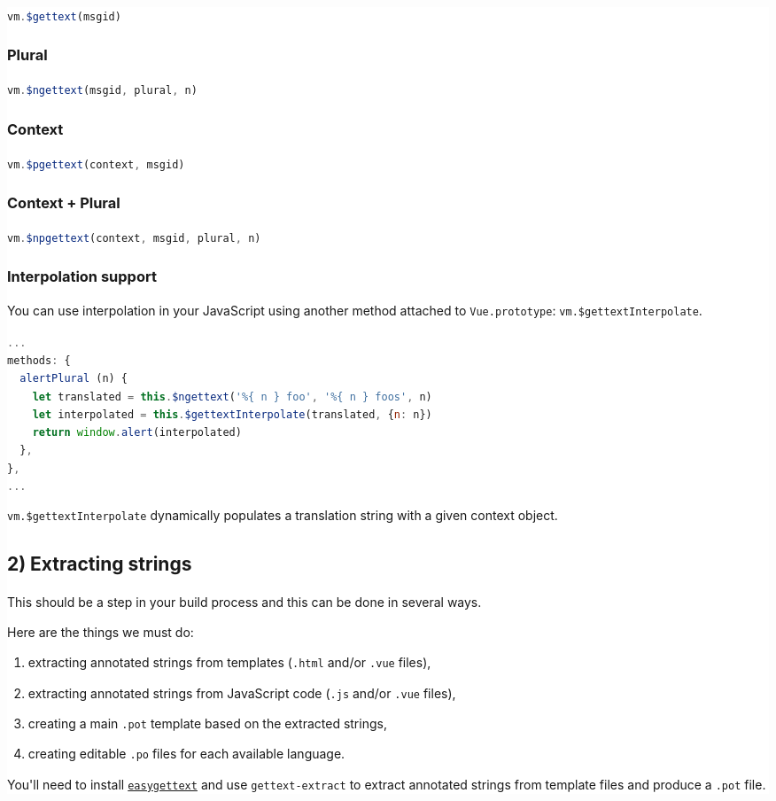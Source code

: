 ```javascript
vm.$gettext(msgid)
```

### Plural

```javascript
vm.$ngettext(msgid, plural, n)
```

### Context

```javascript
vm.$pgettext(context, msgid)
```

### Context + Plural

```javascript
vm.$npgettext(context, msgid, plural, n)
```

### Interpolation support

You can use interpolation in your JavaScript using another method attached to `Vue.prototype`: `vm.$gettextInterpolate`.

```javascript
...
methods: {
  alertPlural (n) {
    let translated = this.$ngettext('%{ n } foo', '%{ n } foos', n)
    let interpolated = this.$gettextInterpolate(translated, {n: n})
    return window.alert(interpolated)
  },
},
...
```

`vm.$gettextInterpolate` dynamically populates a translation string with a given context object.

## 2) Extracting strings

This should be a step in your build process and this can be done in several ways.

Here are the things we must do:

1. extracting annotated strings from templates (`.html` and/or `.vue` files),

2. extracting annotated strings from JavaScript code (`.js` and/or `.vue` files),

3. creating a main `.pot` template based on the extracted strings,

4. creating editable `.po` files for each available language.

You'll need to install [`easygettext`](https://github.com/Polyconseil/easygettext) and use `gettext-extract` to extract annotated strings from template files and produce a `.pot` file.
